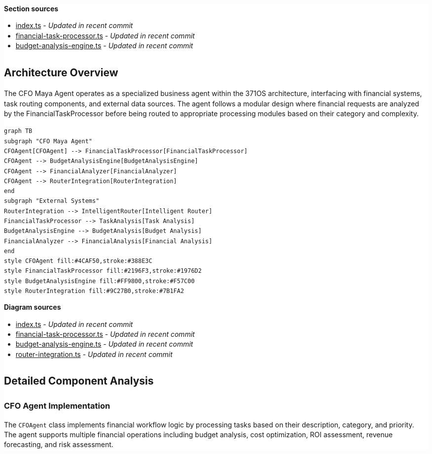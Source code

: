 **Section sources**   
- [index.ts](file://core\os-workspace\apps\cfo-agent\src\index.ts#L35-L609) - *Updated in recent commit*
- [financial-task-processor.ts](file://core\os-workspace\apps\cfo-agent\src\financial-task-processor.ts#L17-L604) - *Updated in recent commit*
- [budget-analysis-engine.ts](file://core\os-workspace\apps\cfo-agent\src\budget-analysis-engine.ts#L18-L525) - *Updated in recent commit*

## Architecture Overview
The CFO Maya Agent operates as a specialized business agent within the 371OS architecture, interfacing with financial systems, task routing components, and external data sources. The agent follows a modular design where financial requests are analyzed by the FinancialTaskProcessor before being routed to appropriate processing modules based on their category and complexity.

```
graph TB
subgraph "CFO Maya Agent"
CFOAgent[CFOAgent] --> FinancialTaskProcessor[FinancialTaskProcessor]
CFOAgent --> BudgetAnalysisEngine[BudgetAnalysisEngine]
CFOAgent --> FinancialAnalyzer[FinancialAnalyzer]
CFOAgent --> RouterIntegration[RouterIntegration]
end
subgraph "External Systems"
RouterIntegration --> IntelligentRouter[Intelligent Router]
FinancialTaskProcessor --> TaskAnalysis[Task Analysis]
BudgetAnalysisEngine --> BudgetAnalysis[Budget Analysis]
FinancialAnalyzer --> FinancialAnalysis[Financial Analysis]
end
style CFOAgent fill:#4CAF50,stroke:#388E3C
style FinancialTaskProcessor fill:#2196F3,stroke:#1976D2
style BudgetAnalysisEngine fill:#FF9800,stroke:#F57C00
style RouterIntegration fill:#9C27B0,stroke:#7B1FA2
```

**Diagram sources**   
- [index.ts](file://core\os-workspace\apps\cfo-agent\src\index.ts#L35-L609) - *Updated in recent commit*
- [financial-task-processor.ts](file://core\os-workspace\apps\cfo-agent\src\financial-task-processor.ts#L17-L604) - *Updated in recent commit*
- [budget-analysis-engine.ts](file://core\os-workspace\apps\cfo-agent\src\budget-analysis-engine.ts#L18-L525) - *Updated in recent commit*
- [router-integration.ts](file://core\os-workspace\apps\cfo-agent\src\router-integration.ts#L18-L563) - *Updated in recent commit*

## Detailed Component Analysis

### CFO Agent Implementation
The `CFOAgent` class implements financial workflow logic by processing tasks based on their description, category, and priority. The agent supports multiple financial operations including budget analysis, cost optimization, ROI assessment, revenue forecasting, and risk assessment.
